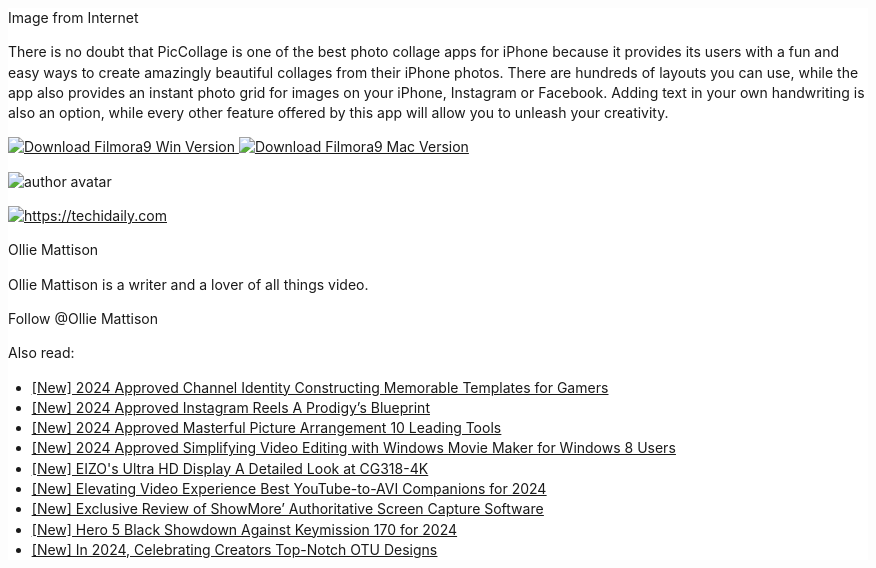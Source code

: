Image from Internet

There is no doubt that PicCollage is one of the best photo collage apps for iPhone because it provides its users with a fun and easy ways to create amazingly beautiful collages from their iPhone photos. There are hundreds of layouts you can use, while the app also provides an instant photo grid for images on your iPhone, Instagram or Facebook. Adding text in your own handwriting is also an option, while every other feature offered by this app will allow you to unleash your creativity.

[![Download Filmora9 Win Version](https://images.wondershare.com/filmora/guide/download-btn-win.jpg) ](https://tools.techidaily.com/wondershare/filmora/download/) [![Download Filmora9 Mac Version](https://images.wondershare.com/filmora/guide/download-btn-mac.jpg) ](https://tools.techidaily.com/wondershare/filmora/download/)

![author avatar](https://images.wondershare.com/filmora/article-images/ollie-mattison.jpg)


<a href="https://25home.pxf.io/c/5597632/2123470/16836" target="_top" id="2123470">
  <img src="//a.impactradius-go.com/display-ad/16836-2123470" border="0" alt="https://techidaily.com" width="180" height="90"/>
</a>
<img height="0" width="0" src="https://25home.pxf.io/i/5597632/2123470/16836" style="position:absolute;visibility:hidden;" border="0" />

Ollie Mattison

Ollie Mattison is a writer and a lover of all things video.

Follow @Ollie Mattison


<ins class="adsbygoogle"
     style="display:block"
     data-ad-format="autorelaxed"
     data-ad-client="ca-pub-7571918770474297"
     data-ad-slot="1223367746"></ins>



<ins class="adsbygoogle"
     style="display:block"
     data-ad-client="ca-pub-7571918770474297"
     data-ad-slot="8358498916"
     data-ad-format="auto"
     data-full-width-responsive="true"></ins>


<span class="atpl-alsoreadstyle">Also read:</span>
<div><ul>
<li><a href="https://youtube-data.techidaily.com/024-approved-channel-identity-constructing-memorable-templates-for-gamers/"><u>[New] 2024 Approved Channel Identity Constructing Memorable Templates for Gamers</u></a></li>
<li><a href="https://instagram-video-files.techidaily.com/new-2024-approved-instagram-reels-a-prodigys-blueprint/"><u>[New] 2024 Approved Instagram Reels A Prodigy’s Blueprint</u></a></li>
<li><a href="https://fox-glue.techidaily.com/new-2024-approved-masterful-picture-arrangement-10-leading-tools/"><u>[New] 2024 Approved Masterful Picture Arrangement 10 Leading Tools</u></a></li>
<li><a href="https://fox-glue.techidaily.com/new-2024-approved-simplifying-video-editing-with-windows-movie-maker-for-windows-8-users/"><u>[New] 2024 Approved Simplifying Video Editing with Windows Movie Maker for Windows 8 Users</u></a></li>
<li><a href="https://fox-glue.techidaily.com/new-eizos-ultra-hd-display-a-detailed-look-at-cg318-4k/"><u>[New] EIZO's Ultra HD Display A Detailed Look at CG318-4K</u></a></li>
<li><a href="https://facebook-video-share.techidaily.com/new-elevating-video-experience-best-youtube-to-avi-companions-for-2024/"><u>[New] Elevating Video Experience Best YouTube-to-AVI Companions for 2024</u></a></li>
<li><a href="https://video-capture.techidaily.com/new-exclusive-review-of-showmore-authoritative-screen-capture-software/"><u>[New] Exclusive Review of ShowMore’ Authoritative Screen Capture Software</u></a></li>
<li><a href="https://fox-glue.techidaily.com/new-hero-5-black-showdown-against-keymission-170-for-2024/"><u>[New] Hero 5 Black Showdown Against Keymission 170 for 2024</u></a></li>
<li><a href="https://fox-glue.techidaily.com/new-in-2024-celebrating-creators-top-notch-otu-designs/"><u>[New] In 2024, Celebrating Creators Top-Notch OTU Designs</u></a></li>